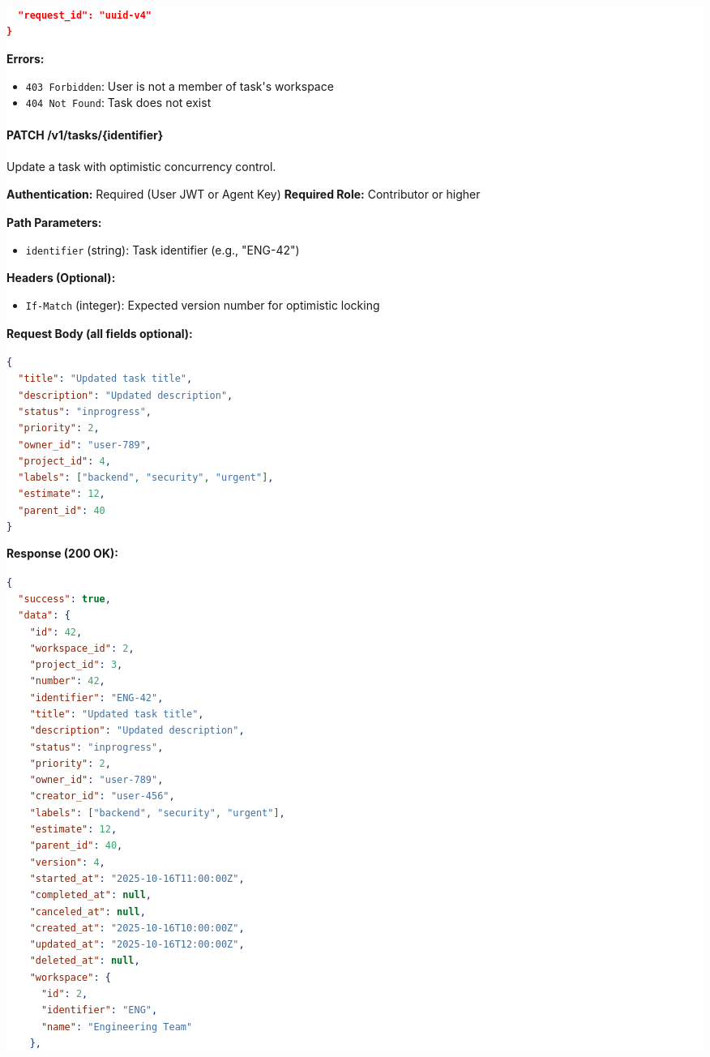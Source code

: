 ```json
  "request_id": "uuid-v4"
}
```

**Errors:**
- `403 Forbidden`: User is not a member of task's workspace
- `404 Not Found`: Task does not exist

#### PATCH /v1/tasks/{identifier}

Update a task with optimistic concurrency control.

**Authentication:** Required (User JWT or Agent Key)
**Required Role:** Contributor or higher

**Path Parameters:**
- `identifier` (string): Task identifier (e.g., "ENG-42")

**Headers (Optional):**
- `If-Match` (integer): Expected version number for optimistic locking

**Request Body (all fields optional):**
```json
{
  "title": "Updated task title",
  "description": "Updated description",
  "status": "inprogress",
  "priority": 2,
  "owner_id": "user-789",
  "project_id": 4,
  "labels": ["backend", "security", "urgent"],
  "estimate": 12,
  "parent_id": 40
}
```

**Response (200 OK):**
```json
{
  "success": true,
  "data": {
    "id": 42,
    "workspace_id": 2,
    "project_id": 3,
    "number": 42,
    "identifier": "ENG-42",
    "title": "Updated task title",
    "description": "Updated description",
    "status": "inprogress",
    "priority": 2,
    "owner_id": "user-789",
    "creator_id": "user-456",
    "labels": ["backend", "security", "urgent"],
    "estimate": 12,
    "parent_id": 40,
    "version": 4,
    "started_at": "2025-10-16T11:00:00Z",
    "completed_at": null,
    "canceled_at": null,
    "created_at": "2025-10-16T10:00:00Z",
    "updated_at": "2025-10-16T12:00:00Z",
    "deleted_at": null,
    "workspace": {
      "id": 2,
      "identifier": "ENG",
      "name": "Engineering Team"
    },
```